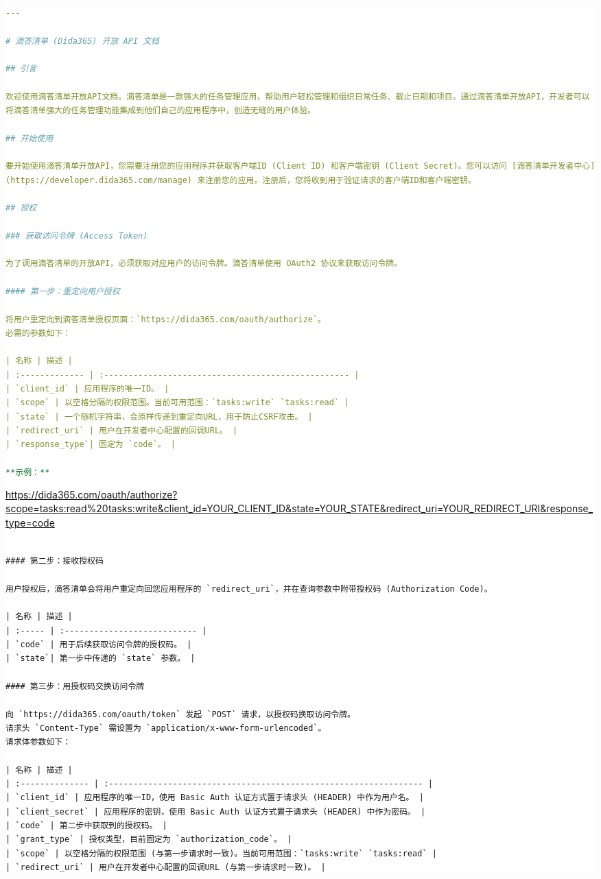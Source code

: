 ```yaml
---

# 滴答清单 (Dida365) 开放 API 文档

## 引言

欢迎使用滴答清单开放API文档。滴答清单是一款强大的任务管理应用，帮助用户轻松管理和组织日常任务、截止日期和项目。通过滴答清单开放API，开发者可以将滴答清单强大的任务管理功能集成到他们自己的应用程序中，创造无缝的用户体验。

## 开始使用

要开始使用滴答清单开放API，您需要注册您的应用程序并获取客户端ID (Client ID) 和客户端密钥 (Client Secret)。您可以访问 [滴答清单开发者中心](https://developer.dida365.com/manage) 来注册您的应用。注册后，您将收到用于验证请求的客户端ID和客户端密钥。

## 授权

### 获取访问令牌 (Access Token)

为了调用滴答清单的开放API，必须获取对应用户的访问令牌。滴答清单使用 OAuth2 协议来获取访问令牌。

#### 第一步：重定向用户授权

将用户重定向到滴答清单授权页面：`https://dida365.com/oauth/authorize`。
必需的参数如下：

| 名称 | 描述 |
| :------------- | :-------------------------------------------------- |
| `client_id` | 应用程序的唯一ID。 |
| `scope` | 以空格分隔的权限范围。当前可用范围：`tasks:write` `tasks:read` |
| `state` | 一个随机字符串，会原样传递到重定向URL，用于防止CSRF攻击。 |
| `redirect_uri` | 用户在开发者中心配置的回调URL。 |
| `response_type`| 固定为 `code`。 |

**示例：**
```
https://dida365.com/oauth/authorize?scope=tasks:read%20tasks:write&client_id=YOUR_CLIENT_ID&state=YOUR_STATE&redirect_uri=YOUR_REDIRECT_URI&response_type=code
```

#### 第二步：接收授权码

用户授权后，滴答清单会将用户重定向回您应用程序的 `redirect_uri`，并在查询参数中附带授权码 (Authorization Code)。

| 名称 | 描述 |
| :----- | :--------------------------- |
| `code` | 用于后续获取访问令牌的授权码。 |
| `state`| 第一步中传递的 `state` 参数。 |

#### 第三步：用授权码交换访问令牌

向 `https://dida365.com/oauth/token` 发起 `POST` 请求，以授权码换取访问令牌。
请求头 `Content-Type` 需设置为 `application/x-www-form-urlencoded`。
请求体参数如下：

| 名称 | 描述 |
| :-------------- | :---------------------------------------------------------------- |
| `client_id` | 应用程序的唯一ID，使用 Basic Auth 认证方式置于请求头 (HEADER) 中作为用户名。 |
| `client_secret` | 应用程序的密钥，使用 Basic Auth 认证方式置于请求头 (HEADER) 中作为密码。 |
| `code` | 第二步中获取到的授权码。 |
| `grant_type` | 授权类型，目前固定为 `authorization_code`。 |
| `scope` | 以空格分隔的权限范围 (与第一步请求时一致)。当前可用范围：`tasks:write` `tasks:read` |
| `redirect_uri` | 用户在开发者中心配置的回调URL (与第一步请求时一致)。 |

```